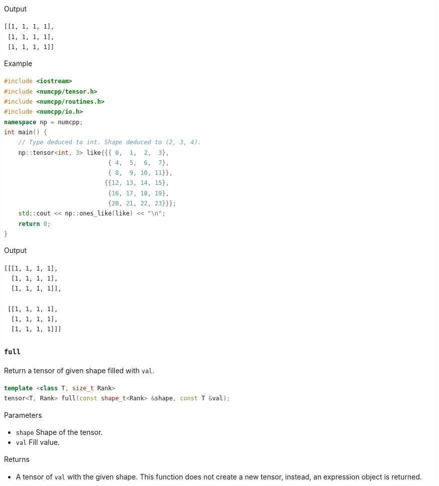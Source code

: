 Output

```
[[1, 1, 1, 1],
 [1, 1, 1, 1],
 [1, 1, 1, 1]]
```

Example

```cpp
#include <iostream>
#include <numcpp/tensor.h>
#include <numcpp/routines.h>
#include <numcpp/io.h>
namespace np = numcpp;
int main() {
    // Type deduced to int. Shape deduced to (2, 3, 4).
    np::tensor<int, 3> like{{{ 0,  1,  2,  3},
                             { 4,  5,  6,  7},
                             { 8,  9, 10, 11}},
                            {{12, 13, 14, 15},
                             {16, 17, 18, 19},
                             {20, 21, 22, 23}}};
    std::cout << np::ones_like(like) << "\n";
    return 0;
}
```

Output

```
[[[1, 1, 1, 1],
  [1, 1, 1, 1],
  [1, 1, 1, 1]],

 [[1, 1, 1, 1],
  [1, 1, 1, 1],
  [1, 1, 1, 1]]]
```

### `full`

Return a tensor of given shape filled with `val`.
```cpp
template <class T, size_t Rank>
tensor<T, Rank> full(const shape_t<Rank> &shape, const T &val);
```

Parameters

* `shape` Shape of the tensor.
* `val` Fill value.

Returns

* A tensor of `val` with the given shape. This function does not create a new tensor, instead, an expression object is returned.

